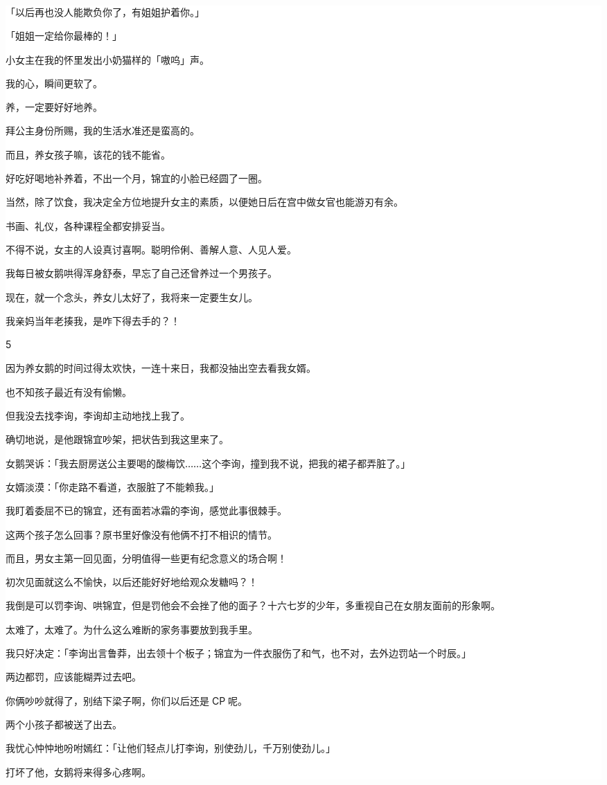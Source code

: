 「以后再也没人能欺负你了，有姐姐护着你。」

「姐姐一定给你最棒的！」

小女主在我的怀里发出小奶猫样的「嗷呜」声。

我的心，瞬间更软了。

养，一定要好好地养。

拜公主身份所赐，我的生活水准还是蛮高的。

而且，养女孩子嘛，该花的钱不能省。

好吃好喝地补养着，不出一个月，锦宜的小脸已经圆了一圈。

当然，除了饮食，我决定全方位地提升女主的素质，以便她日后在宫中做女官也能游刃有余。

书画、礼仪，各种课程全都安排妥当。

不得不说，女主的人设真讨喜啊。聪明伶俐、善解人意、人见人爱。

我每日被女鹅哄得浑身舒泰，早忘了自己还曾养过一个男孩子。

现在，就一个念头，养女儿太好了，我将来一定要生女儿。

我亲妈当年老揍我，是咋下得去手的？！

5

因为养女鹅的时间过得太欢快，一连十来日，我都没抽出空去看我女婿。

也不知孩子最近有没有偷懒。

但我没去找李询，李询却主动地找上我了。

确切地说，是他跟锦宜吵架，把状告到我这里来了。

女鹅哭诉：「我去厨房送公主要喝的酸梅饮……这个李询，撞到我不说，把我的裙子都弄脏了。」

女婿淡漠：「你走路不看道，衣服脏了不能赖我。」

我盯着委屈不已的锦宜，还有面若冰霜的李询，感觉此事很棘手。

这两个孩子怎么回事？原书里好像没有他俩不打不相识的情节。

而且，男女主第一回见面，分明值得一些更有纪念意义的场合啊！

初次见面就这么不愉快，以后还能好好地给观众发糖吗？！

我倒是可以罚李询、哄锦宜，但是罚他会不会挫了他的面子？十六七岁的少年，多重视自己在女朋友面前的形象啊。

太难了，太难了。为什么这么难断的家务事要放到我手里。

我只好决定：「李询出言鲁莽，出去领十个板子；锦宜为一件衣服伤了和气，也不对，去外边罚站一个时辰。」

两边都罚，应该能糊弄过去吧。

你俩吵吵就得了，别结下梁子啊，你们以后还是 CP 呢。

两个小孩子都被送了出去。

我忧心忡忡地吩咐嫣红：「让他们轻点儿打李询，别使劲儿，千万别使劲儿。」

打坏了他，女鹅将来得多心疼啊。
